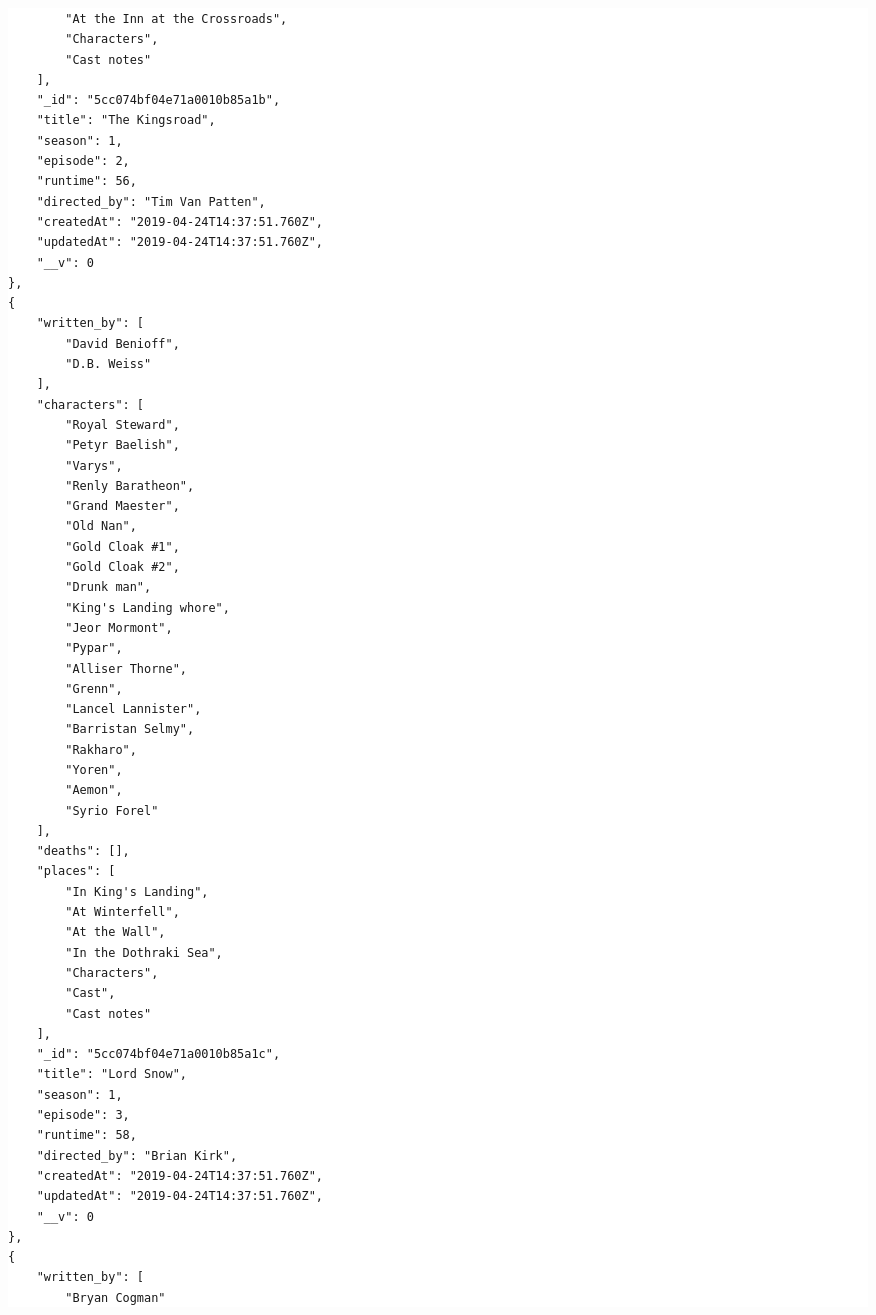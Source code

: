             "At the Inn at the Crossroads",
            "Characters",
            "Cast notes"
        ],
        "_id": "5cc074bf04e71a0010b85a1b",
        "title": "The Kingsroad",
        "season": 1,
        "episode": 2,
        "runtime": 56,
        "directed_by": "Tim Van Patten",
        "createdAt": "2019-04-24T14:37:51.760Z",
        "updatedAt": "2019-04-24T14:37:51.760Z",
        "__v": 0
    },
    {
        "written_by": [
            "David Benioff",
            "D.B. Weiss"
        ],
        "characters": [
            "Royal Steward",
            "Petyr Baelish",
            "Varys",
            "Renly Baratheon",
            "Grand Maester",
            "Old Nan",
            "Gold Cloak #1",
            "Gold Cloak #2",
            "Drunk man",
            "King's Landing whore",
            "Jeor Mormont",
            "Pypar",
            "Alliser Thorne",
            "Grenn",
            "Lancel Lannister",
            "Barristan Selmy",
            "Rakharo",
            "Yoren",
            "Aemon",
            "Syrio Forel"
        ],
        "deaths": [],
        "places": [
            "In King's Landing",
            "At Winterfell",
            "At the Wall",
            "In the Dothraki Sea",
            "Characters",
            "Cast",
            "Cast notes"
        ],
        "_id": "5cc074bf04e71a0010b85a1c",
        "title": "Lord Snow",
        "season": 1,
        "episode": 3,
        "runtime": 58,
        "directed_by": "Brian Kirk",
        "createdAt": "2019-04-24T14:37:51.760Z",
        "updatedAt": "2019-04-24T14:37:51.760Z",
        "__v": 0
    },
    {
        "written_by": [
            "Bryan Cogman"